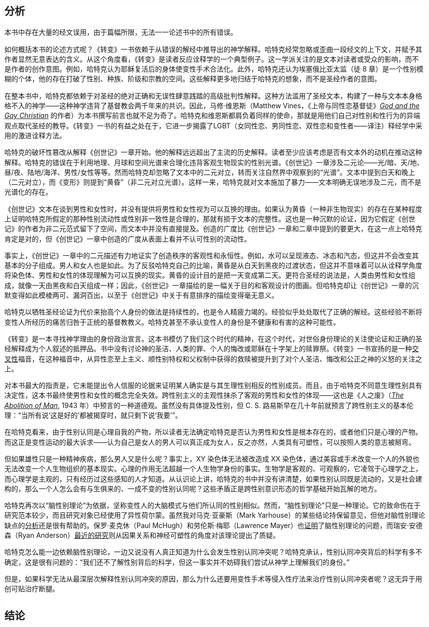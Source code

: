 ## 分析

本书中存在大量的经文误用，由于篇幅所限，无法一一论述书中的所有错误。

如何概括本书的论述方式呢？《转变》一书依赖于从错误的解经中推导出的神学解释。哈特克经常忽略或歪曲一段经文的上下文，并赋予其作者显然无意表达的含义。从这个角度看，《转变》是读者反应诠释学的一个典型例子。这一学派关注的是文本对读者或受众的影响，而不是作者的创作意图。例如，哈特克认为耶稣复活后的身体使变性手术合法化。此外，哈特克还认为埃塞俄比亚太监（徒 8 章）是一个性别模糊的个体，他的存在打破了性别、种族、阶级和宗教的空间。这些解释更多地归结于哈特克的想象，而不是圣经作者的意图。

在整本书中，哈特克都依赖于对圣经的绝对正确和无误性肆意践踏的高级批判性解释。这种方法滥用了圣经文本，构建了一种与文本本身格格不入的神学——这种神学违背了基督教会两千年来的共识。因此，马修·维恩斯（Matthew Vines，《上帝与同性恋基督徒》[_God and the Gay Christian_](https://www.thegospelcoalition.org/reviews/god-and-the-gay-christian/) 的作者）为本书撰写前言也就不足为奇了。哈特克和维恩斯都肩负着同样的使命，那就是用他们自己对性别和性行为的异端观点取代圣经的教导。《转变》一书的有益之处在于，它进一步揭露了LGBT（女同性恋、男同性恋、双性恋和变性者——译注）释经学中采用的激进诠释方法。

哈特克的破坏性篡改从解释《创世记》一章开始。他的解释远远超出了主流的历史解释。读者至少应该考虑是否有文本外的动机在推动这种解释。哈特克的错误在于利用地理、月球和空间光谱来合理化违背客观生物现实的性别光谱。《创世记》一章涉及二元论——光/暗、天/地、昼/夜、陆地/海洋、男性/女性等等。然而哈特克却忽略了文本中的二元对立，转而关注自然界中观察到的“光谱”。文本中提到白天和晚上（二元对立），而《变形》则提到“黄昏”（非二元对立光谱）。这样一来，哈特克就对文本施加了暴力——文本明确无误地涉及二元，而不是光谱化的存在。

《创世记》文本在谈到男性和女性时，并没有提供将男性和女性视为可以互换的理由。如果认为黄昏（一种非生物现实）的存在在某种程度上证明哈特克所假定的那种性别流动性或性别非一致性是合理的，那就有损于文本的完整性。这也是一种沉默的论证，因为它假定《创世记》的作者为非二元范式留下了空间，而文本中并没有直接提及。创造的广度比《创世记》一章和二章中提到的要更大，在这一点上哈特克肯定是对的，但《创世记》一章中创造的广度从表面上看并不认可性别的流动性。

事实上，《创世记》一章中的二元描述有力地证实了创造秩序的客观性和永恒性。例如，水可以呈现液态、冰态和汽态，但这并不会改变其基本的分子组成。男人和女人也是如此。为了反驳哈特克自己的比喻，黄昏是从白天到黑夜的过渡状态，但这并不意味着可以从诠释学角度将染色体、男性和女性的体现理解为可以互换的现实。黄昏的设计目的是把一天变成第二天。更符合圣经的说法是，人类由男性和女性组成，就像一天由黑夜和白天组成一样；因此，《创世记》一章描绘的是一幅关于目的和客观设计的图画。但哈特克却让《创世记》一章的沉默变得如此模棱两可、漏洞百出，以至于《创世记》中关于有意排序的描绘变得毫无意义。

哈特克以牺牲圣经论证为代价来抬高个人身份的做法是持续性的，也是令人精疲力竭的。经验似乎处处取代了正确的解经。这些经验不断将变性人所经历的痛苦归咎于正统的基督教教义。哈特克甚至不承认变性人的身份是不健康和有害的这种可能性。

《转变》是一本寻找神学理由的身份政治宣言。这本书模仿了我们这个时代的精神，在这个时代，对世俗身份理论的关注使论证和正确的圣经解释成为个人叙述的抵押品。书中没有讨论神的圣洁、人类的罪、个人的悔改或耶稣在十字架上的赎罪祭。《转变》一书宣扬的是一种[交叉性](https://www.thegospelcoalition.org/article/what-christians-should-know-about-intersectionality/)福音，在这种福音中，从异性恋至上主义、顺性别特权和父权制中获得的救赎被提升到了对个人圣洁、悔改和公正之神的义怒的关注之上。

对本书最大的指责是，它未能提出令人信服的论据来证明某人确实是与其生理性别相反的性别成员。而且，由于哈特克不同意生理性别具有决定性，这本书最终使男性和女性的概念完全失效。跨性别主义的主观性抹杀了客观的男性和女性的体现——这也是《人之废》（[_The Abolition of Man_](https://www.amazon.com/Abolition-Man-C-S-Lewis/dp/0060652942/?tag=thegospcoal-20), 1943 年）中预言的一种道德观。虽然没有具体提及性别，但 C. S. 路易斯早在几十年前就预言了跨性别主义的基本伦理：“当所有说‘这是好的’都被揭穿时，就只剩下说‘我要’”。

在哈特克看来，由于性别认同是心理自我的产物，所以读者无法确定哈特克是否认为男性和女性是根本存在的，或者他们只是心理的产物。而这正是变性运动的最大诉求——认为自己是女人的男人可以真正成为女人，反之亦然，人类具有可塑性，可以按照人类的意志被掰弯。

但如果雄性只是一种精神疾病，那么男人又是什么呢？事实上，XY 染色体无法被改造成 XX 染色体，通过美容或手术改变一个人的外貌也无法改变一个人生物组织的基本现实。心理的作用无法超越一个人生物学身份的事实。生物学是客观的、可观察的，它凌驾于心理学之上，而心理学是主观的，只有经历过这些感知的人才知道。从认识论上讲，哈特克的书中并没有讲清楚，如果性别认同既是流动的，又是社会建构的，那么一个人怎么会有与生俱来的、一成不变的性别认同呢？这些矛盾正是跨性别意识形态的哲学基础开始瓦解的地方。

哈特克再次以“脑性别理论”为依据，坚称变性人的大脑模式与他们所认同的性别相似。然而，“脑性别理论”只是一种理论。它的致命伤在于研究范本较少，而且研究对象已经使用了异性荷尔蒙。虽然我对马克·亚豪斯（Mark Yarhouse）的某些结论持保留意见，但他对脑性别理论缺点的[分析](https://www.amazon.com/Understanding-Gender-Dysphoria-Transgender-Psychological/dp/0830828591/?tag=thegospcoal-20)还是很有帮助的。保罗·麦克休（Paul McHugh）和劳伦斯·梅耶（Lawrence Mayer）也[证明](https://www.thenewatlantis.com/publications/number-50-fall-2016)了脑性别理论的问题，而瑞安·安德森（Ryan Anderson）[最近的研究](https://www.amazon.com/When-Harry-Became-Sally-Transgender/dp/1594039615/ref=sr_1_1?s=books&ie=UTF8&qid=1518646159&sr=1-1&keywords=when+harry+became+sally)则从因果关系和神经可塑性的角度对该理论提出了质疑。

哈特克怎么能一边依赖脑性别理论，一边又说没有人真正知道为什么会发生性别认同冲突呢？哈特克承认，性别认同冲突背后的科学有多不确定，这是很有问题的：“我们还不了解性别背后的科学，但这一事实并不妨碍我们尝试从神学上理解我们的身份。”

但是，如果科学无法从最深层次解释性别认同冲突的原因，那么为什么还要用变性手术等侵入性疗法来治疗性别认同冲突者呢？这无异于用创可贴治疗断腿。

## 结论
